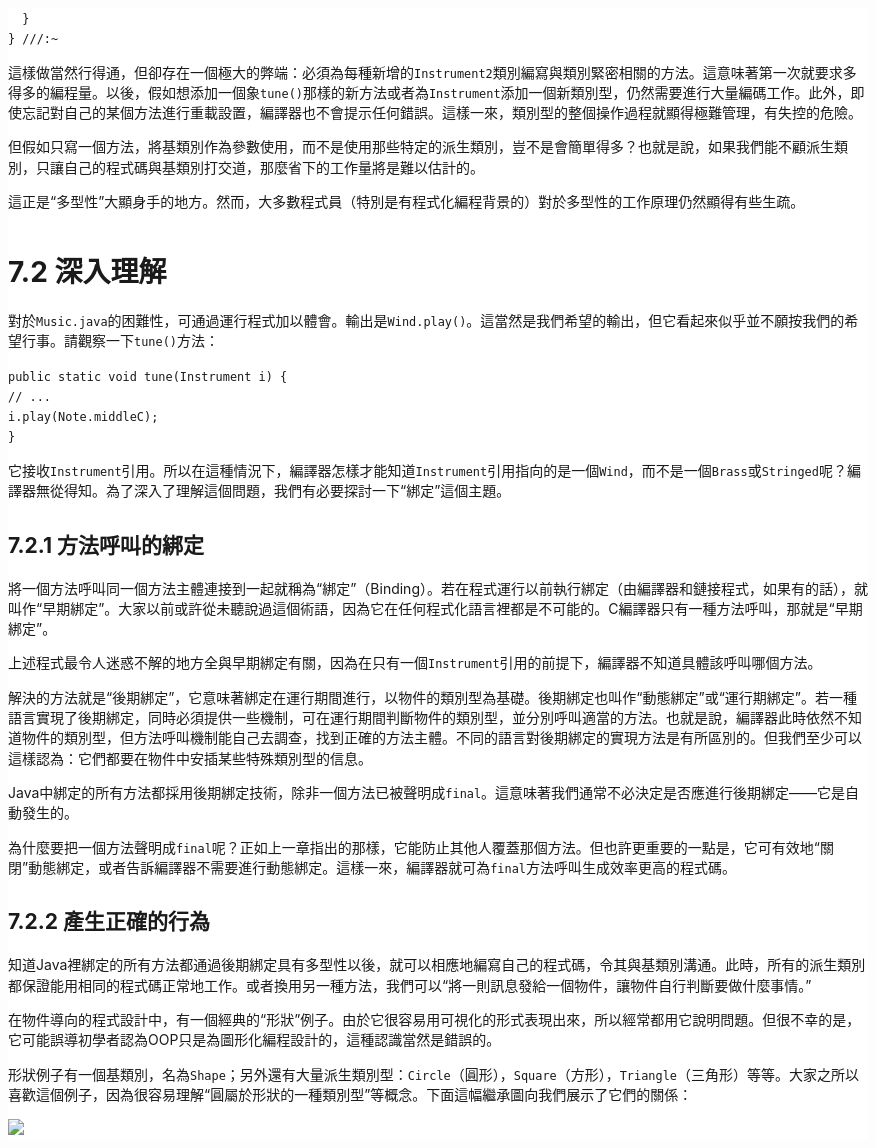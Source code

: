 ```
  }
} ///:~
```

這樣做當然行得通，但卻存在一個極大的弊端：必須為每種新增的`Instrument2`類別編寫與類別緊密相關的方法。這意味著第一次就要求多得多的編程量。以後，假如想添加一個象`tune()`那樣的新方法或者為`Instrument`添加一個新類別型，仍然需要進行大量編碼工作。此外，即使忘記對自己的某個方法進行重載設置，編譯器也不會提示任何錯誤。這樣一來，類別型的整個操作過程就顯得極難管理，有失控的危險。

但假如只寫一個方法，將基類別作為參數使用，而不是使用那些特定的派生類別，豈不是會簡單得多？也就是說，如果我們能不顧派生類別，只讓自己的程式碼與基類別打交道，那麼省下的工作量將是難以估計的。

這正是“多型性”大顯身手的地方。然而，大多數程式員（特別是有程式化編程背景的）對於多型性的工作原理仍然顯得有些生疏。


# 7.2 深入理解


對於`Music.java`的困難性，可通過運行程式加以體會。輸出是`Wind.play()`。這當然是我們希望的輸出，但它看起來似乎並不願按我們的希望行事。請觀察一下`tune()`方法：

```
public static void tune(Instrument i) {
// ...
i.play(Note.middleC);
}
```

它接收`Instrument`引用。所以在這種情況下，編譯器怎樣才能知道`Instrument`引用指向的是一個`Wind`，而不是一個`Brass`或`Stringed`呢？編譯器無從得知。為了深入了理解這個問題，我們有必要探討一下“綁定”這個主題。

## 7.2.1 方法呼叫的綁定

將一個方法呼叫同一個方法主體連接到一起就稱為“綁定”（Binding）。若在程式運行以前執行綁定（由編譯器和鏈接程式，如果有的話），就叫作“早期綁定”。大家以前或許從未聽說過這個術語，因為它在任何程式化語言裡都是不可能的。C編譯器只有一種方法呼叫，那就是“早期綁定”。

上述程式最令人迷惑不解的地方全與早期綁定有關，因為在只有一個`Instrument`引用的前提下，編譯器不知道具體該呼叫哪個方法。

解決的方法就是“後期綁定”，它意味著綁定在運行期間進行，以物件的類別型為基礎。後期綁定也叫作“動態綁定”或“運行期綁定”。若一種語言實現了後期綁定，同時必須提供一些機制，可在運行期間判斷物件的類別型，並分別呼叫適當的方法。也就是說，編譯器此時依然不知道物件的類別型，但方法呼叫機制能自己去調查，找到正確的方法主體。不同的語言對後期綁定的實現方法是有所區別的。但我們至少可以這樣認為：它們都要在物件中安插某些特殊類別型的信息。

Java中綁定的所有方法都採用後期綁定技術，除非一個方法已被聲明成`final`。這意味著我們通常不必決定是否應進行後期綁定——它是自動發生的。

為什麼要把一個方法聲明成`final`呢？正如上一章指出的那樣，它能防止其他人覆蓋那個方法。但也許更重要的一點是，它可有效地“關閉”動態綁定，或者告訴編譯器不需要進行動態綁定。這樣一來，編譯器就可為`final`方法呼叫生成效率更高的程式碼。

## 7.2.2 產生正確的行為

知道Java裡綁定的所有方法都通過後期綁定具有多型性以後，就可以相應地編寫自己的程式碼，令其與基類別溝通。此時，所有的派生類別都保證能用相同的程式碼正常地工作。或者換用另一種方法，我們可以“將一則訊息發給一個物件，讓物件自行判斷要做什麼事情。”

在物件導向的程式設計中，有一個經典的“形狀”例子。由於它很容易用可視化的形式表現出來，所以經常都用它說明問題。但很不幸的是，它可能誤導初學者認為OOP只是為圖形化編程設計的，這種認識當然是錯誤的。

形狀例子有一個基類別，名為`Shape`；另外還有大量派生類別型：`Circle`（圓形），`Square`（方形），`Triangle`（三角形）等等。大家之所以喜歡這個例子，因為很容易理解“圓屬於形狀的一種類別型”等概念。下面這幅繼承圖向我們展示了它們的關係：

![](/image/7-1.gif)
